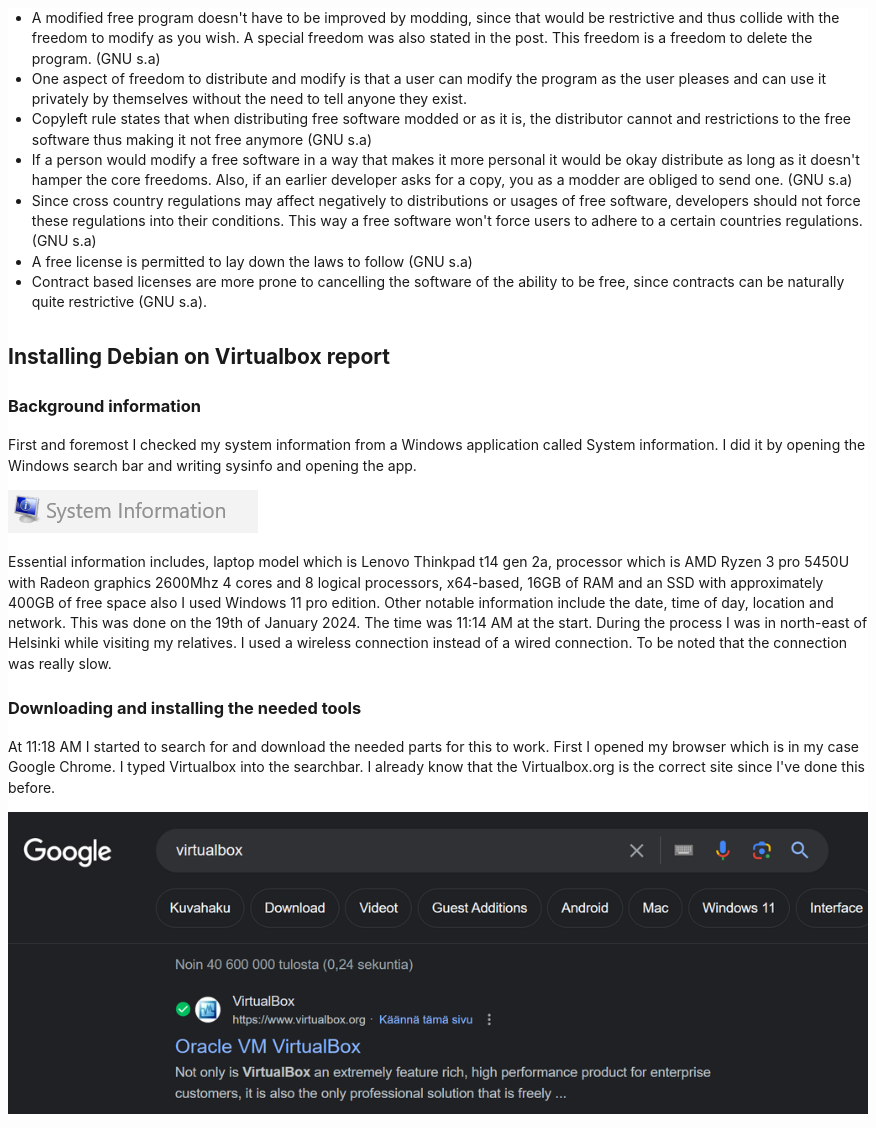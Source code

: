 - A modified free program doesn't have to be improved by modding, since that would be restrictive and thus collide with the freedom to modify as you wish. A special freedom was also stated in the post. This freedom is a freedom to delete the program. (GNU s.a)
- One aspect of freedom to distribute and modify is that a user can modify the program as the user pleases and can use it privately by themselves without the need to tell anyone they exist.
- Copyleft rule states that when distributing free software modded or as it is, the distributor cannot and restrictions to the free software thus making it not free anymore (GNU s.a)
- If a person would modify a free software in a way that makes it more personal it would be okay distribute as long as it doesn't hamper the core freedoms. Also, if an earlier developer asks for a copy, you as a modder are obliged to send one. (GNU s.a)
- Since cross country regulations may affect negatively to distributions or usages of free software, developers should not force these regulations into their conditions. This way a free software won't force users to adhere to a certain countries regulations. (GNU s.a)
- A free license is permitted to lay down the laws to follow (GNU s.a)
- Contract based licenses are more prone to cancelling the software of the ability to be free, since contracts can be naturally quite restrictive (GNU s.a).

## Installing Debian on Virtualbox report

### Background information

First and foremost I checked my system information from a Windows application called System information. I did it by opening the Windows search bar and writing sysinfo and opening the app.

![sysinfo](Screenshots/Sysinfo.png)

Essential information includes, laptop model which is Lenovo Thinkpad t14 gen 2a, processor which is AMD Ryzen 3 pro 5450U with Radeon graphics 2600Mhz 4 cores and 8 logical processors, x64-based, 16GB of RAM and an SSD with approximately 400GB of free space also I used Windows 11 pro edition. Other notable information include the date, time of day, location and network. This was done on the 19th of January 2024. The time was 11:14 AM at the start. During the process I was in north-east of Helsinki while visiting my relatives. I used a wireless connection instead of a wired connection. To be noted that the connection was really slow.

### Downloading and installing the needed tools

At 11:18 AM I started to search for and download the needed parts for this to work. First I opened my browser which is in my case Google Chrome. I typed Virtualbox into the searchbar. I already know that the Virtualbox.org is the correct site since I've done this before.

![search](Screenshots/Search.png)
